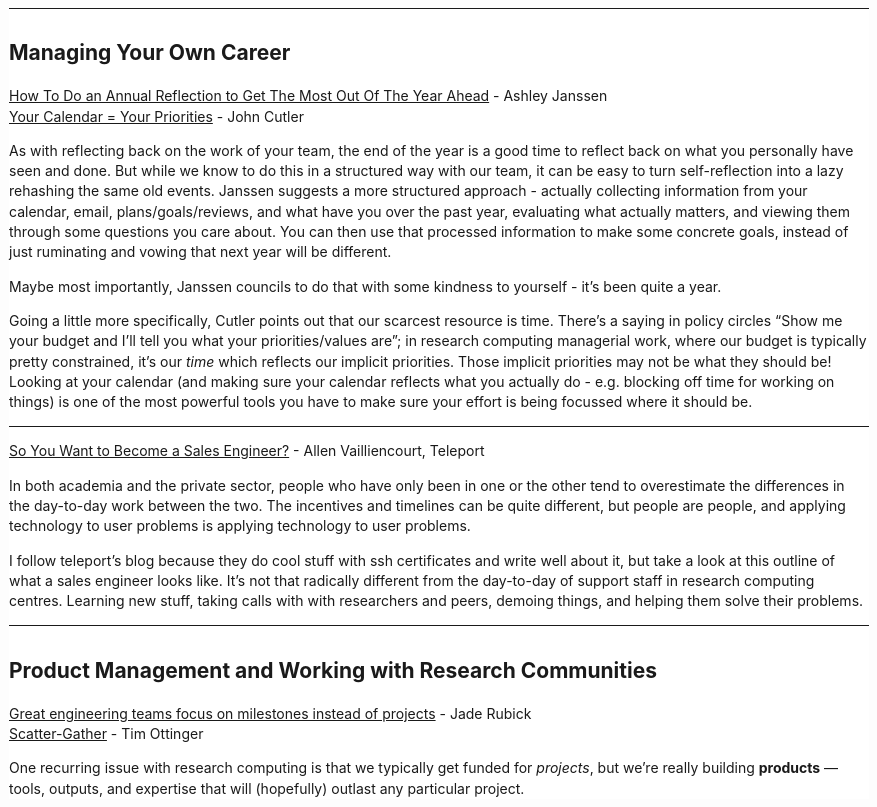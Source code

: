 <hr />

<h2 id="managing-your-own-career">Managing Your Own Career</h2>

<p><a href="https://ashleyjanssen.com/how-to-do-an-annual-reflection-to-get-the-most-out-of-the-year-ahead/">How To Do an Annual Reflection to Get The Most Out Of The Year Ahead</a> - Ashley Janssen<br />
<a href="https://cutlefish.substack.com/p/tbm-4952-your-calendar-your-priorities">Your Calendar = Your Priorities</a> - John Cutler</p>

<p>As with reflecting back on the work of your team, the end of the year is a good time to reflect back on what you personally have seen and done.  But while we know to do this in a structured way with our team, it can be easy to turn self-reflection into a lazy rehashing the same old events.  Janssen suggests a more structured approach - actually collecting information from your calendar, email, plans/goals/reviews, and what have you over the past year, evaluating what actually matters, and viewing them through some questions you care about.  You can then use that processed information to make some concrete goals, instead of just ruminating and vowing that next year will be different.</p>

<p>Maybe most importantly, Janssen councils to do that with some kindness to yourself - it’s been quite a year.</p>

<p>Going a little more specifically, Cutler points out that our scarcest resource is time.  There’s a saying in policy circles “Show me your budget and I’ll tell you what your priorities/values are”; in research computing managerial work, where our budget is typically pretty constrained, it’s our <em>time</em> which reflects our implicit priorities.  Those implicit priorities may not be what they should be!   Looking at your calendar (and making sure your calendar reflects what you actually do - e.g. blocking off time for working on things) is one of the most powerful tools you have to make sure your effort is being focussed where it should be.</p>

<hr />

<p><a href="https://goteleport.com/blog/become-sales-engineer/">So You Want to Become a Sales Engineer?</a> - Allen Vailliencourt, Teleport</p>

<p>In both academia and the private sector, people who have only been in one or the other tend to overestimate the differences in the day-to-day work between the two.  The incentives and timelines can be quite different, but people are people, and applying technology to user problems is applying technology to user problems.</p>

<p>I follow teleport’s blog because they do cool stuff with ssh certificates and write well about it, but take a look at this outline of what a sales engineer looks like.  It’s not that radically different from the day-to-day of support staff in research computing centres.  Learning new stuff, taking calls with with researchers and peers, demoing things, and helping them solve their problems.</p>

<hr />

<h2 id="product-management-and-working-with-research-communities">Product Management and Working with Research Communities</h2>

<p><a href="https://www.rubick.com/milestones-not-projects/">Great engineering teams focus on milestones instead of projects</a> - Jade Rubick<br />
<a href="https://www.industriallogic.com/blog/scatter-gather/">Scatter-Gather</a> - Tim Ottinger</p>

<p>One recurring issue with research computing is that we typically get funded for <em>projects</em>, but we’re really building <strong>products</strong> — tools, outputs, and expertise that will (hopefully) outlast any particular project.</p>
